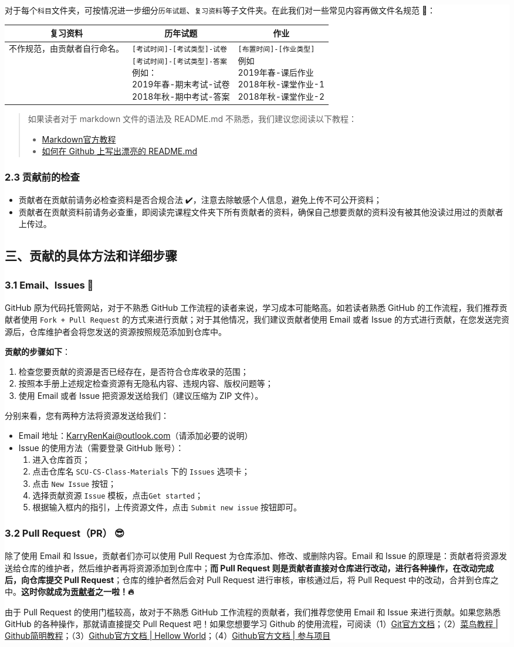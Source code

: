 对于每个`科目`文件夹，可按情况进一步细分`历年试题`、`复习资料`等子文件夹。在此我们对一些常见内容再做文件名规范 📄：

复习资料|历年试题|作业
---|---|---
不作规范，由贡献者自行命名。|`[考试时间]-[考试类型]-试卷`<br>`[考试时间]-[考试类型]-答案`<br>例如：<br>2019年春-期末考试-试卷<br>2018年秋-期中考试-答案|`[布置时间]-[作业类型]`<br>例如<br>2019年春-课后作业<br>2018年秋-课堂作业-1<br>2018年秋-课堂作业-2


> 如果读者对于 markdown 文件的语法及 README.md 不熟悉，我们建议您阅读以下教程：
> - [Markdown官方教程](https://markdown.com.cn/)  
> - [如何在 Github 上写出漂亮的 README.md](https://github.com/Hubery-Lee/Notes/blob/master/如何在github上写出漂亮的readme.md.md)

### 2.3 贡献前的检查
- 贡献者在贡献前请务必检查资料是否合规合法 ✔️，注意去除敏感个人信息，避免上传不可公开资料；
- 贡献者在贡献资料前请务必查重，即阅读完课程文件夹下所有贡献者的资料，确保自己想要贡献的资料没有被其他没读过用过的贡献者上传过。



## **三、贡献的具体方法和详细步骤**

### 3.1 Email、Issues 📧

GitHub 原为代码托管网站，对于不熟悉 GitHub 工作流程的读者来说，学习成本可能略高。如若读者熟悉 GitHub 的工作流程，我们推荐贡献者使用 `Fork + Pull Request` 的方式来进行贡献；对于其他情况，我们建议贡献者使用 Email 或者 Issue 的方式进行贡献，在您发送完资源后，仓库维护者会将您发送的资源按照规范添加到仓库中。

**贡献的步骤如下**：

1. 检查您要贡献的资源是否已经存在，是否符合仓库收录的范围；
2. 按照本手册上述规定检查资源有无隐私内容、违规内容、版权问题等；
3. 使用 Email 或者 Issue 把资源发送给我们（建议压缩为 ZIP 文件）。

分别来看，您有两种方法将资源发送给我们：

- Email 地址：KarryRenKai@outlook.com（请添加必要的说明）
- Issue 的使用方法（需要登录 GitHub 账号）：
  1. 进入仓库首页；
  2. 点击仓库名 `SCU-CS-Class-Materials` 下的 `Issues` 选项卡；
  3. 点击 `New Issue` 按钮；
  4. 选择贡献资源 `Issue` 模板，点击`Get started`；
  5. 根据输入框内的指引，上传资源文件，点击 `Submit new issue` 按钮即可。

### 3.2 Pull Request（PR） 😎

除了使用 Email 和 Issue，贡献者们亦可以使用 Pull Request 为仓库添加、修改、或删除内容。Email 和 Issue 的原理是：贡献者将资源发送给仓库的维护者，然后维护者再将资源添加到仓库中；**而 Pull Request 则是贡献者直接对仓库进行改动，进行各种操作，在改动完成后，向仓库提交 Pull Request**；仓库的维护者然后会对 Pull Request 进行审核，审核通过后，将 Pull Request 中的改动，合并到仓库之中。**这时你就成为[贡献者](https://github.com/KarryRen/SCU-CS-Class-Materials/graphs/contributors)之一啦！🔥**

由于 Pull Request 的使用门槛较高，故对于不熟悉 GitHub 工作流程的贡献者，我们推荐您使用 Email 和 Issue 来进行贡献。如果您熟悉 GitHub 的各种操作，那就请直接提交 Pull Request 吧！如果您想要学习 Github 的使用流程，可阅读（1）[Git官方文档](https://git-scm.com/book/zh/v2)；（2）[菜鸟教程 | Github简明教程](https://www.runoob.com/w3cnote/git-guide.html)；（3）[Github官方文档 | Hellow World](https://docs.github.com/zh/get-started/start-your-journey/hello-world)；（4）[Github官方文档 | 参与项目](https://docs.github.com/zh/get-started/exploring-projects-on-github/contributing-to-a-project)
